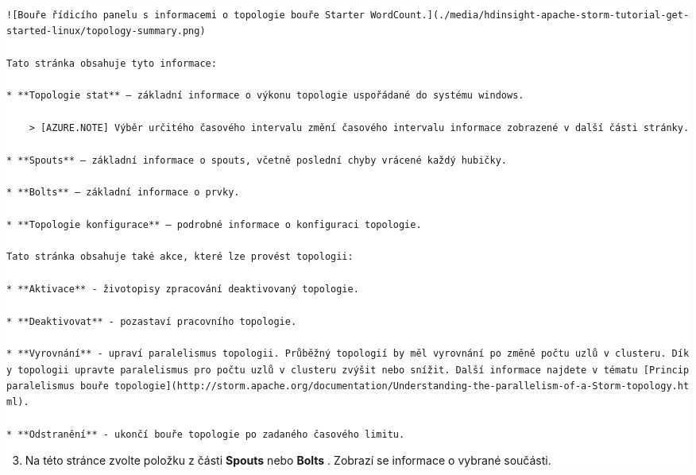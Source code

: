     ![Bouře řídicího panelu s informacemi o topologie bouře Starter WordCount.](./media/hdinsight-apache-storm-tutorial-get-started-linux/topology-summary.png)

    Tato stránka obsahuje tyto informace:

    * **Topologie stat** – základní informace o výkonu topologie uspořádané do systému windows.

        > [AZURE.NOTE] Výběr určitého časového intervalu změní časového intervalu informace zobrazené v další části stránky.

    * **Spouts** – základní informace o spouts, včetně poslední chyby vrácené každý hubičky.

    * **Bolts** – základní informace o prvky.

    * **Topologie konfigurace** – podrobné informace o konfiguraci topologie.

    Tato stránka obsahuje také akce, které lze provést topologii:

    * **Aktivace** - životopisy zpracování deaktivovaný topologie.

    * **Deaktivovat** - pozastaví pracovního topologie.

    * **Vyrovnání** - upraví paralelismus topologii. Průběžný topologií by měl vyrovnání po změně počtu uzlů v clusteru. Díky topologii upravte paralelismus pro počtu uzlů v clusteru zvýšit nebo snížit. Další informace najdete v tématu [Princip paralelismus bouře topologie](http://storm.apache.org/documentation/Understanding-the-parallelism-of-a-Storm-topology.html).

    * **Odstranění** - ukončí bouře topologie po zadaného časového limitu.

3. Na této stránce zvolte položku z části **Spouts** nebo **Bolts** . Zobrazí se informace o vybrané součásti.


[apachestorm]: https://storm.incubator.apache.org
[stormdocs]: http://storm.incubator.apache.org/documentation/Documentation.html
[stormstarter]: https://github.com/apache/storm/tree/master/examples/storm-starter
[stormjavadocs]: https://storm.incubator.apache.org/apidocs/
[azureportal]: https://manage.windowsazure.com/
[hdinsight-provision]: hdinsight-provision-clusters.md
[preview-portal]: https://portal.azure.com/